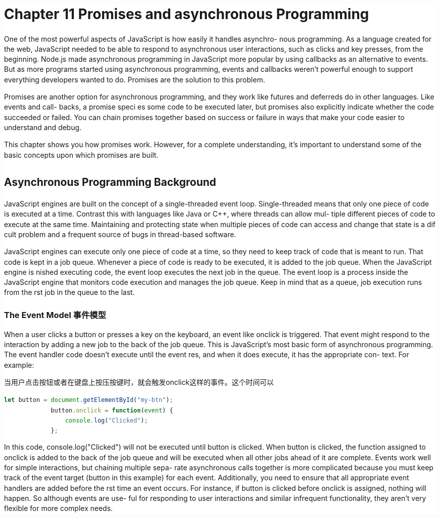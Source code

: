 # Chapter 11 Promises and asynchronous Programming

One of the most powerful aspects of JavaScript is how easily it handles asynchro-
nous programming. As a language created for the web, JavaScript needed to be able to
respond to asynchronous user interactions, such as clicks and key presses, from the beginning. 
Node.js made asynchronous programming in JavaScript more popular by using callbacks as an alternative to events. But as more programs started using asynchronous programming, events and callbacks weren’t powerful enough to support everything developers wanted to do. Promises are the solution to this problem.  

Promises are another option for asynchronous programming, and they work like futures and deferreds do in other languages. Like events and call- backs, a promise speci es some code to be executed later, but promises
also explicitly indicate whether the code succeeded or failed. You can chain promises together based on success or failure in ways that make your code easier to understand and debug.  

This chapter shows you how promises work. However, for a complete understanding, it’s important to understand some of the basic concepts upon which promises are built.  

## Asynchronous Programming Background
JavaScript engines are built on the concept of a single-threaded event loop. Single-threaded means that only one piece of code is executed at a time. Contrast this with languages like Java or C++, where threads can allow mul- tiple different pieces of code to execute at the same time. Maintaining and protecting state when multiple pieces of code can access and change that state is a dif cult problem and a frequent source of bugs in thread-based software.  

JavaScript engines can execute only one piece of code at a time, so they need to keep track of code that is meant to run. That code is kept in a job queue. Whenever a piece of code is ready to be executed, it is added to the job queue. When the JavaScript engine is  nished executing code, the event loop executes the next job in the queue. The event loop is a process inside the JavaScript engine that monitors code execution and manages the job queue. Keep in mind that as a queue, job execution runs from the  rst job in the queue to the last.  

### The Event Model 事件模型
When a user clicks a button or presses a key on the keyboard, an event like onclick is triggered. That event might respond to the interaction by adding a new job to the back of the job queue. This is JavaScript’s most basic form of asynchronous programming. The event handler code doesn’t execute until the event  res, and when it does execute, it has the appropriate con- text. For example:  

当用户点击按钮或者在键盘上按压按键时，就会触发onclick这样的事件。这个时间可以

```js
let button = document.getElementById("my-btn");
             button.onclick = function(event) {
                 console.log("Clicked");
             };
```

In this code, console.log("Clicked") will not be executed until button is clicked. When button is clicked, the function assigned to onclick is added to the back of the job queue and will be executed when all other jobs ahead of it are complete.
Events work well for simple interactions, but chaining multiple sepa- rate asynchronous calls together is more complicated because you must keep track of the event target (button in this example) for each event. Additionally, you need to ensure that all appropriate event handlers are added before the  rst time an event occurs. For instance, if button is clicked before onclick is assigned, nothing will happen. So although events are use- ful for responding to user interactions and similar infrequent functionality, they aren’t very flexible for more complex needs.  
